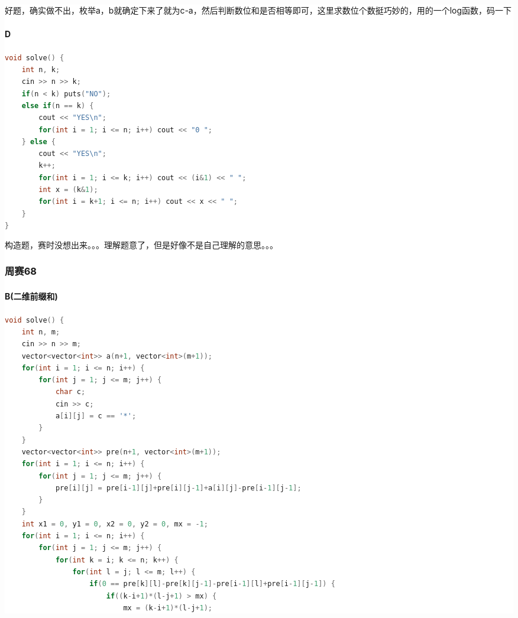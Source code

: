 好题，确实做不出，枚举a，b就确定下来了就为c-a，然后判断数位和是否相等即可，这里求数位个数挺巧妙的，用的一个log函数，码一下



#### D

```cpp
void solve() {
    int n, k;
    cin >> n >> k;
    if(n < k) puts("NO");
    else if(n == k) {
        cout << "YES\n";
        for(int i = 1; i <= n; i++) cout << "0 ";
    } else {
        cout << "YES\n";
        k++;
        for(int i = 1; i <= k; i++) cout << (i&1) << " ";
        int x = (k&1);
        for(int i = k+1; i <= n; i++) cout << x << " ";
    }
}
```

构造题，赛时没想出来。。。理解题意了，但是好像不是自己理解的意思。。。



### 周赛68

#### B(二维前缀和)

```cpp
void solve() {
    int n, m;
    cin >> n >> m;
    vector<vector<int>> a(n+1, vector<int>(m+1));
    for(int i = 1; i <= n; i++) {
        for(int j = 1; j <= m; j++) {
            char c;
            cin >> c;
            a[i][j] = c == '*';
        }
    }
    vector<vector<int>> pre(n+1, vector<int>(m+1));
    for(int i = 1; i <= n; i++) {
        for(int j = 1; j <= m; j++) {
            pre[i][j] = pre[i-1][j]+pre[i][j-1]+a[i][j]-pre[i-1][j-1];
        }
    }
    int x1 = 0, y1 = 0, x2 = 0, y2 = 0, mx = -1;
    for(int i = 1; i <= n; i++) {
        for(int j = 1; j <= m; j++) {
            for(int k = i; k <= n; k++) {
                for(int l = j; l <= m; l++) {
                    if(0 == pre[k][l]-pre[k][j-1]-pre[i-1][l]+pre[i-1][j-1]) {
                        if((k-i+1)*(l-j+1) > mx) {
                            mx = (k-i+1)*(l-j+1);

